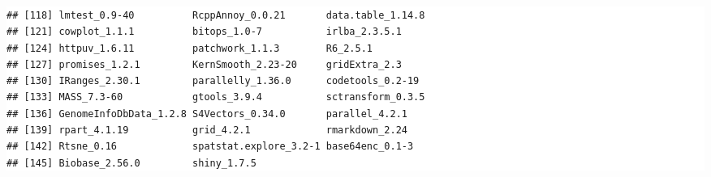     ## [118] lmtest_0.9-40          RcppAnnoy_0.0.21       data.table_1.14.8     
    ## [121] cowplot_1.1.1          bitops_1.0-7           irlba_2.3.5.1         
    ## [124] httpuv_1.6.11          patchwork_1.1.3        R6_2.5.1              
    ## [127] promises_1.2.1         KernSmooth_2.23-20     gridExtra_2.3         
    ## [130] IRanges_2.30.1         parallelly_1.36.0      codetools_0.2-19      
    ## [133] MASS_7.3-60            gtools_3.9.4           sctransform_0.3.5     
    ## [136] GenomeInfoDbData_1.2.8 S4Vectors_0.34.0       parallel_4.2.1        
    ## [139] rpart_4.1.19           grid_4.2.1             rmarkdown_2.24        
    ## [142] Rtsne_0.16             spatstat.explore_3.2-1 base64enc_0.1-3       
    ## [145] Biobase_2.56.0         shiny_1.7.5
